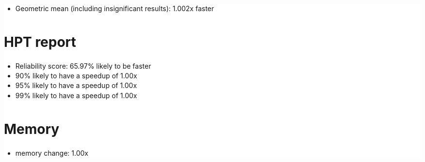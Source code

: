 - Geometric mean (including insignificant results): 1.002x faster

# HPT report

- Reliability score: 65.97% likely to be faster
- 90% likely to have a speedup of 1.00x
- 95% likely to have a speedup of 1.00x
- 99% likely to have a speedup of 1.00x

# Memory
- memory change: 1.00x